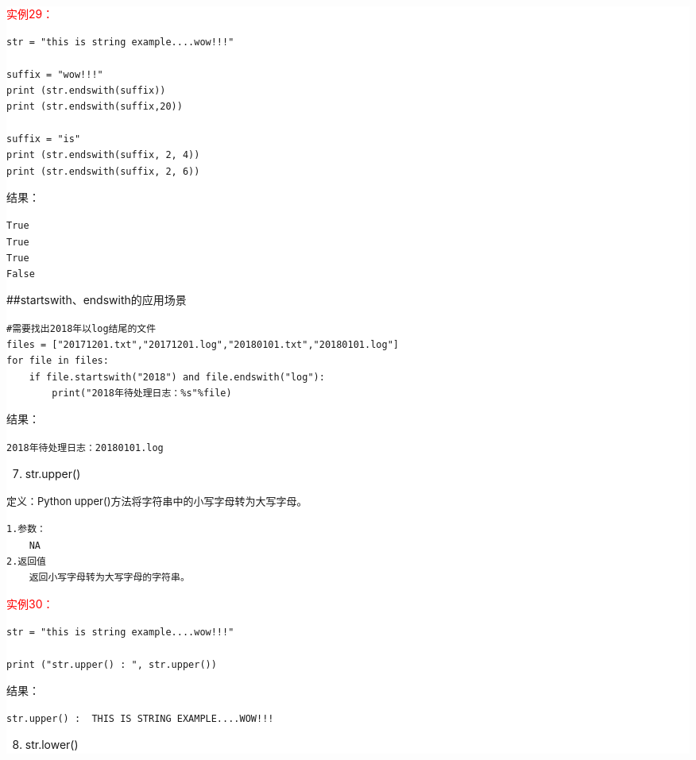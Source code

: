 
<font color = red >实例29：</font>
```
str = "this is string example....wow!!!"

suffix = "wow!!!"
print (str.endswith(suffix))
print (str.endswith(suffix,20))

suffix = "is"
print (str.endswith(suffix, 2, 4))
print (str.endswith(suffix, 2, 6))

```
结果：
```
True
True
True
False
```
##startswith、endswith的应用场景
```
#需要找出2018年以log结尾的文件
files = ["20171201.txt","20171201.log","20180101.txt","20180101.log"]
for file in files:
    if file.startswith("2018") and file.endswith("log"):
        print("2018年待处理日志：%s"%file)
```
结果：
```
2018年待处理日志：20180101.log

```
7. str.upper()

<font size = 2> 定义：Python upper()方法将字符串中的小写字母转为大写字母。</font>
    
    1.参数：
        NA
    2.返回值
        返回小写字母转为大写字母的字符串。


<font color = red >实例30：</font>
```
str = "this is string example....wow!!!"

print ("str.upper() : ", str.upper())
```
结果：
```
str.upper() :  THIS IS STRING EXAMPLE....WOW!!!
```
8. str.lower()
